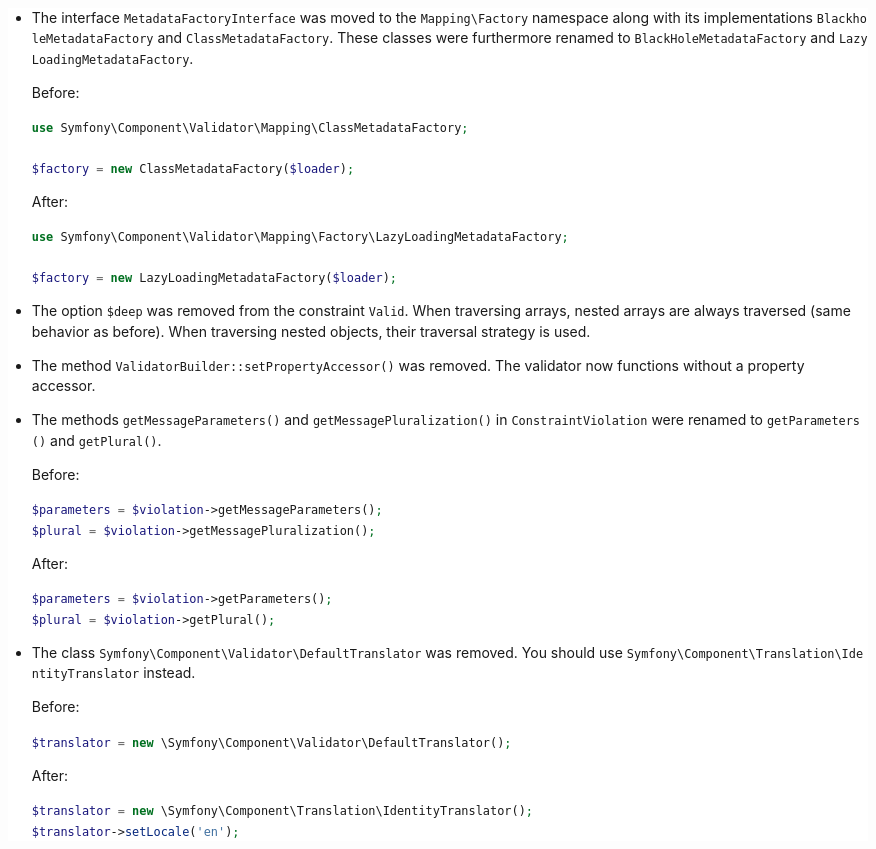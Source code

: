  * The interface `MetadataFactoryInterface` was moved to the `Mapping\Factory`
   namespace along with its implementations `BlackholeMetadataFactory` and
   `ClassMetadataFactory`. These classes were furthermore renamed to
   `BlackHoleMetadataFactory` and `LazyLoadingMetadataFactory`.

   Before:

   ```php
   use Symfony\Component\Validator\Mapping\ClassMetadataFactory;

   $factory = new ClassMetadataFactory($loader);
   ```

   After:

   ```php
   use Symfony\Component\Validator\Mapping\Factory\LazyLoadingMetadataFactory;

   $factory = new LazyLoadingMetadataFactory($loader);
   ```

 * The option `$deep` was removed from the constraint `Valid`. When traversing
   arrays, nested arrays are always traversed (same behavior as before). When
   traversing nested objects, their traversal strategy is used.

 * The method `ValidatorBuilder::setPropertyAccessor()` was removed. The
   validator now functions without a property accessor.

 * The methods `getMessageParameters()` and `getMessagePluralization()` in
   `ConstraintViolation` were renamed to `getParameters()` and `getPlural()`.

   Before:

   ```php
   $parameters = $violation->getMessageParameters();
   $plural = $violation->getMessagePluralization();
   ```

   After:

   ```php
   $parameters = $violation->getParameters();
   $plural = $violation->getPlural();
   ```

 * The class `Symfony\Component\Validator\DefaultTranslator` was removed. You
   should use `Symfony\Component\Translation\IdentityTranslator` instead.

   Before:

   ```php
   $translator = new \Symfony\Component\Validator\DefaultTranslator();
   ```

   After:

   ```php
   $translator = new \Symfony\Component\Translation\IdentityTranslator();
   $translator->setLocale('en');
   ```
